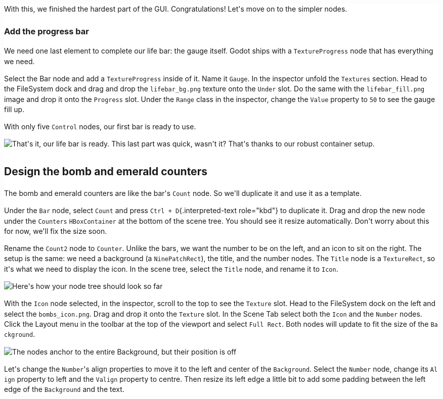 With this, we finished the hardest part of the GUI. Congratulations!
Let\'s move on to the simpler nodes.

### Add the progress bar

We need one last element to complete our life bar: the gauge itself.
Godot ships with a `TextureProgress` node that has everything we need.

Select the Bar node and add a `TextureProgress` inside of it. Name it
`Gauge`. In the inspector unfold the `Textures` section. Head to the
FileSystem dock and drag and drop the `lifebar_bg.png` texture onto the
`Under` slot. Do the same with the `lifebar_fill.png` image and drop it
onto the `Progress` slot. Under the `Range` class in the inspector,
change the `Value` property to `50` to see the gauge fill up.

With only five `Control` nodes, our first bar is ready to use.

![That\'s it, our life bar is ready. This last part was quick, wasn\'t
it? That\'s thanks to our robust container
setup.](./img/ui_gui_step_tutorial_bar_final.png)

Design the bomb and emerald counters
------------------------------------

The bomb and emerald counters are like the bar\'s `Count` node. So
we\'ll duplicate it and use it as a template.

Under the `Bar` node, select `Count` and press
`Ctrl + D`{.interpreted-text role="kbd"} to duplicate it. Drag and drop
the new node under the `Counters` `HBoxContainer` at the bottom of the
scene tree. You should see it resize automatically. Don\'t worry about
this for now, we\'ll fix the size soon.

Rename the `Count2` node to `Counter`. Unlike the bars, we want the
number to be on the left, and an icon to sit on the right. The setup is
the same: we need a background (a `NinePatchRect`), the title, and the
number nodes. The `Title` node is a `TextureRect`, so it\'s what we need
to display the icon. In the scene tree, select the `Title` node, and
rename it to `Icon`.

![Here\'s how your node tree should look so
far](./img/ui_gui_step_tutorial_counter_design_1.png)

With the `Icon` node selected, in the inspector, scroll to the top to
see the `Texture` slot. Head to the FileSystem dock on the left and
select the `bombs_icon.png`. Drag and drop it onto the `Texture` slot.
In the Scene Tab select both the `Icon` and the `Number` nodes. Click
the Layout menu in the toolbar at the top of the viewport and select
`Full Rect`. Both nodes will update to fit the size of the `Background`.

![The nodes anchor to the entire Background, but their position is
off](./img/ui_gui_step_tutorial_counter_design_2.png)

Let\'s change the `Number`\'s align properties to move it to the left
and center of the `Background`. Select the `Number` node, change its
`Align` property to left and the `Valign` property to centre. Then
resize its left edge a little bit to add some padding between the left
edge of the `Background` and the text.
